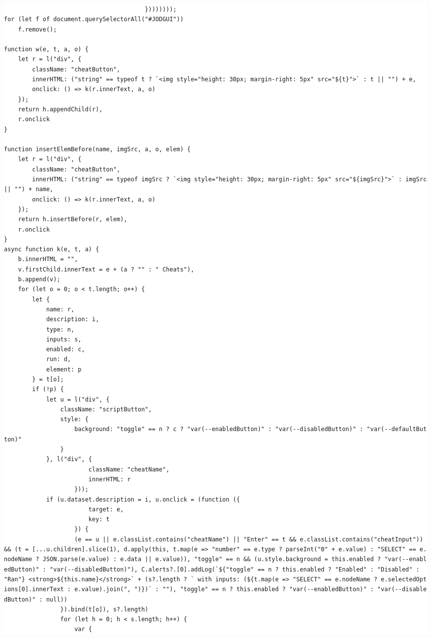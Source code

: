                                             })))))));
    for (let f of document.querySelectorAll("#JODGUI"))
        f.remove();

    function w(e, t, a, o) {
        let r = l("div", {
            className: "cheatButton",
            innerHTML: ("string" == typeof t ? `<img style="height: 30px; margin-right: 5px" src="${t}">` : t || "") + e,
            onclick: () => k(r.innerText, a, o)
        });
        return h.appendChild(r),
        r.onclick
    }

    function insertElemBefore(name, imgSrc, a, o, elem) {
        let r = l("div", {
            className: "cheatButton",
            innerHTML: ("string" == typeof imgSrc ? `<img style="height: 30px; margin-right: 5px" src="${imgSrc}">` : imgSrc || "") + name,
            onclick: () => k(r.innerText, a, o)
        });
        return h.insertBefore(r, elem),
        r.onclick
    }
    async function k(e, t, a) {
        b.innerHTML = "",
        v.firstChild.innerText = e + (a ? "" : " Cheats"),
        b.append(v);
        for (let o = 0; o < t.length; o++) {
            let {
                name: r,
                description: i,
                type: n,
                inputs: s,
                enabled: c,
                run: d,
                element: p
            } = t[o];
            if (!p) {
                let u = l("div", {
                    className: "scriptButton",
                    style: {
                        background: "toggle" == n ? c ? "var(--enabledButton)" : "var(--disabledButton)" : "var(--defaultButton)"
                    }
                }, l("div", {
                            className: "cheatName",
                            innerHTML: r
                        }));
                if (u.dataset.description = i, u.onclick = (function ({
                            target: e,
                            key: t
                        }) {
                        (e == u || e.classList.contains("cheatName") || "Enter" == t && e.classList.contains("cheatInput")) && (t = [...u.children].slice(1), d.apply(this, t.map(e => "number" == e.type ? parseInt("0" + e.value) : "SELECT" == e.nodeName ? JSON.parse(e.value) : e.data || e.value)), "toggle" == n && (u.style.background = this.enabled ? "var(--enabledButton)" : "var(--disabledButton)"), C.alerts?.[0].addLog(`${"toggle" == n ? this.enabled ? "Enabled" : "Disabled" : "Ran"} <strong>${this.name}</strong>` + (s?.length ? ` with inputs: (${t.map(e => "SELECT" == e.nodeName ? e.selectedOptions[0].innerText : e.value).join(", ")})` : ""), "toggle" == n ? this.enabled ? "var(--enabledButton)" : "var(--disabledButton)" : null))
                    }).bind(t[o]), s?.length)
                    for (let h = 0; h < s.length; h++) {
                        var {